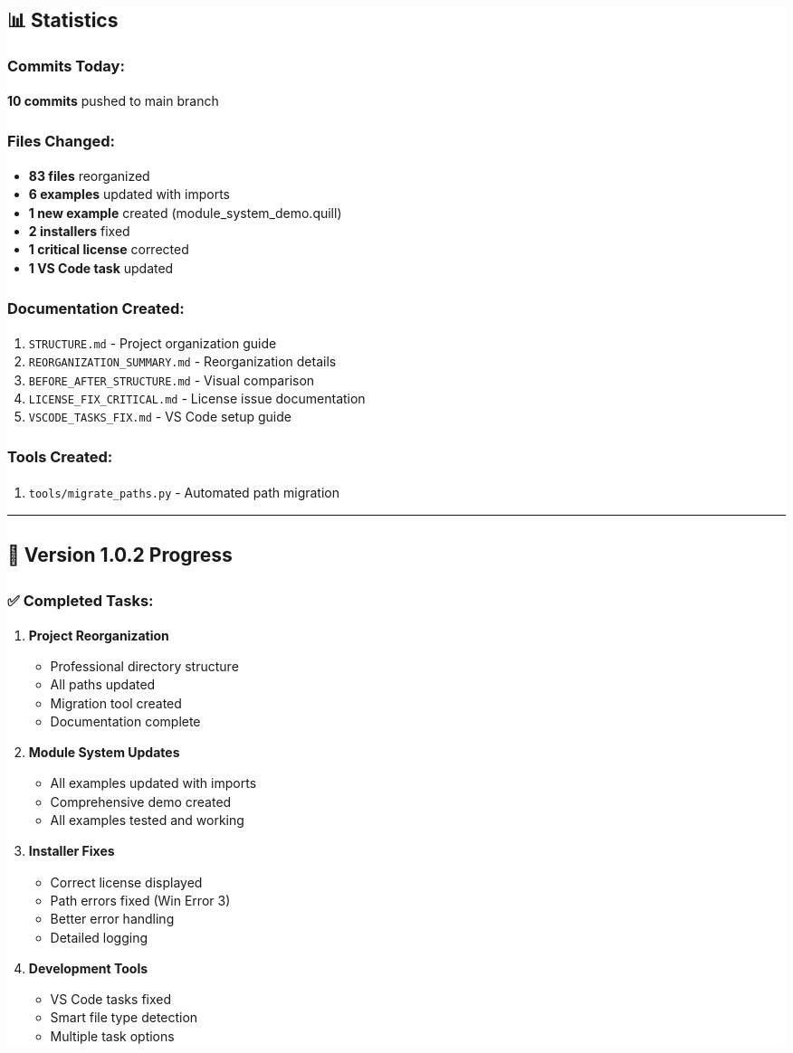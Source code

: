 
## 📊 Statistics

### Commits Today:
**10 commits** pushed to main branch

### Files Changed:
- **83 files** reorganized
- **6 examples** updated with imports
- **1 new example** created (module_system_demo.quill)
- **2 installers** fixed
- **1 critical license** corrected
- **1 VS Code task** updated

### Documentation Created:
1. `STRUCTURE.md` - Project organization guide
2. `REORGANIZATION_SUMMARY.md` - Reorganization details
3. `BEFORE_AFTER_STRUCTURE.md` - Visual comparison
4. `LICENSE_FIX_CRITICAL.md` - License issue documentation
5. `VSCODE_TASKS_FIX.md` - VS Code setup guide

### Tools Created:
1. `tools/migrate_paths.py` - Automated path migration

---

## 🎉 Version 1.0.2 Progress

### ✅ Completed Tasks:

1. **Project Reorganization**
   - Professional directory structure
   - All paths updated
   - Migration tool created
   - Documentation complete

2. **Module System Updates**
   - All examples updated with imports
   - Comprehensive demo created
   - All examples tested and working

3. **Installer Fixes**
   - Correct license displayed
   - Path errors fixed (Win Error 3)
   - Better error handling
   - Detailed logging

4. **Development Tools**
   - VS Code tasks fixed
   - Smart file type detection
   - Multiple task options
